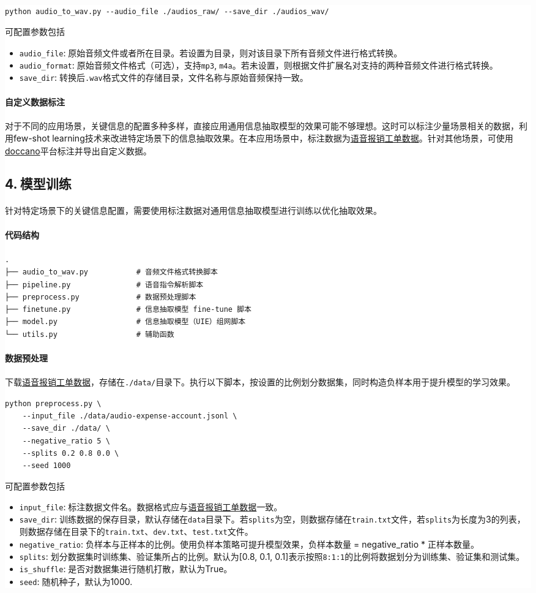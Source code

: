 ```
python audio_to_wav.py --audio_file ./audios_raw/ --save_dir ./audios_wav/
```

可配置参数包括

- ``audio_file``: 原始音频文件或者所在目录。若设置为目录，则对该目录下所有音频文件进行格式转换。
- ``audio_format``: 原始音频文件格式（可选），支持``mp3``, ``m4a``。若未设置，则根据文件扩展名对支持的两种音频文件进行格式转换。
- ``save_dir``: 转换后``.wav``格式文件的存储目录，文件名称与原始音频保持一致。

#### 自定义数据标注

对于不同的应用场景，关键信息的配置多种多样，直接应用通用信息抽取模型的效果可能不够理想。这时可以标注少量场景相关的数据，利用few-shot learning技术来改进特定场景下的信息抽取效果。在本应用场景中，标注数据为[语音报销工单数据](https://paddlenlp.bj.bcebos.com/datasets/erniekit/speech-cmd-analysis/audio-expense-account.jsonl)。针对其他场景，可使用[doccano](https://github.com/doccano/doccano)平台标注并导出自定义数据。


## 4. 模型训练

针对特定场景下的关键信息配置，需要使用标注数据对通用信息抽取模型进行训练以优化抽取效果。

#### 代码结构

```shell
.
├── audio_to_wav.py           # 音频文件格式转换脚本
├── pipeline.py               # 语音指令解析脚本
├── preprocess.py             # 数据预处理脚本
├── finetune.py               # 信息抽取模型 fine-tune 脚本
├── model.py                  # 信息抽取模型（UIE）组网脚本
└── utils.py                  # 辅助函数
```

#### 数据预处理

下载[语音报销工单数据](https://paddlenlp.bj.bcebos.com/datasets/erniekit/speech-cmd-analysis/audio-expense-account.jsonl)，存储在``./data/``目录下。执行以下脚本，按设置的比例划分数据集，同时构造负样本用于提升模型的学习效果。

```shell
python preprocess.py \
    --input_file ./data/audio-expense-account.jsonl \
    --save_dir ./data/ \
    --negative_ratio 5 \
    --splits 0.2 0.8 0.0 \
    --seed 1000
```

可配置参数包括

- ``input_file``: 标注数据文件名。数据格式应与[语音报销工单数据](https://paddlenlp.bj.bcebos.com/datasets/erniekit/speech-cmd-analysis/audio-expense-account.jsonl)一致。
- ``save_dir``: 训练数据的保存目录，默认存储在``data``目录下。若``splits``为空，则数据存储在``train.txt``文件，若``splits``为长度为3的列表，则数据存储在目录下的``train.txt``、``dev.txt``、``test.txt``文件。
- ``negative_ratio``: 负样本与正样本的比例。使用负样本策略可提升模型效果，负样本数量 = negative_ratio * 正样本数量。
- ``splits``: 划分数据集时训练集、验证集所占的比例。默认为[0.8, 0.1, 0.1]表示按照``8:1:1``的比例将数据划分为训练集、验证集和测试集。
- ``is_shuffle``: 是否对数据集进行随机打散，默认为True。
- ``seed``: 随机种子，默认为1000.
